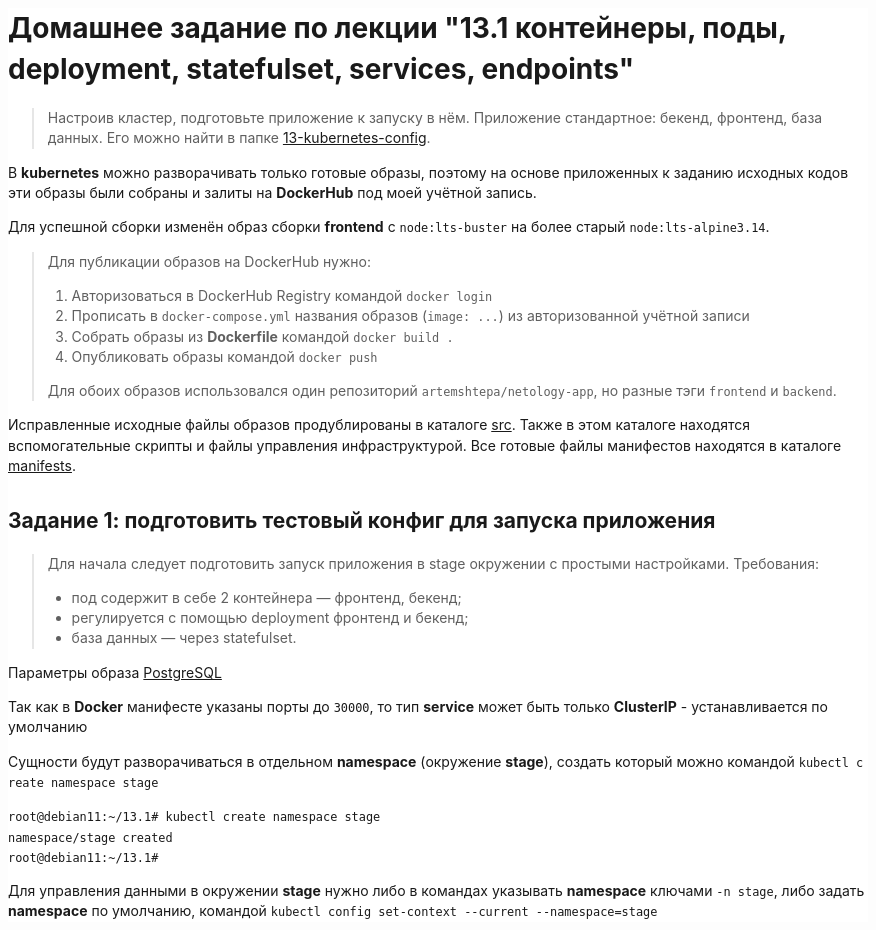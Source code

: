 # Домашнее задание по лекции "13.1 контейнеры, поды, deployment, statefulset, services, endpoints"

> Настроив кластер, подготовьте приложение к запуску в нём.
> Приложение стандартное: бекенд, фронтенд, база данных.
> Его можно найти в папке [13-kubernetes-config](https://github.com/netology-code/devkub-homeworks/tree/main/13-kubernetes-config).

В **kubernetes** можно разворачивать только готовые образы,
поэтому на основе приложенных к заданию исходных кодов эти образы были собраны и залиты
на **DockerHub** под моей учётной запись.

Для успешной сборки изменён образ сборки **frontend** с `node:lts-buster` на более старый `node:lts-alpine3.14`.

> Для публикации образов на DockerHub нужно:
> 1. Авторизоваться в DockerHub Registry командой `docker login`
> 1. Прописать в `docker-compose.yml` названия образов (`image: ...`) из авторизованной учётной записи
> 1. Собрать образы из **Dockerfile** командой `docker build .`
> 1. Опубликовать образы командой `docker push`
>
> Для обоих образов использовался один репозиторий `artemshtepa/netology-app`, но разные тэги `frontend` и `backend`.

Исправленные исходные файлы образов продублированы в каталоге [src](./src).
Также в этом каталоге находятся вспомогательные скрипты и файлы управления инфраструктурой.
Все готовые файлы манифестов находятся в каталоге [manifests](./manifests).

## Задание 1: подготовить тестовый конфиг для запуска приложения

> Для начала следует подготовить запуск приложения в stage окружении с простыми настройками.
> Требования:
> * под содержит в себе 2 контейнера — фронтенд, бекенд;
> * регулируется с помощью deployment фронтенд и бекенд;
> * база данных — через statefulset.

Параметры образа [PostgreSQL](https://hub.docker.com/_/postgres)

Так как в **Docker** манифесте указаны порты до `30000`, то тип **service** может быть только **ClusterIP** - устанавливается по умолчанию

Сущности будут разворачиваться в отдельном **namespace** (окружение **stage**), создать который можно командой `kubectl create namespace stage`

```console
root@debian11:~/13.1# kubectl create namespace stage
namespace/stage created
root@debian11:~/13.1#
```

Для управления данными в окружении **stage** нужно либо в командах указывать **namespace** ключами `-n stage`, либо задать **namespace** по умолчанию, командой `kubectl config set-context --current --namespace=stage`
